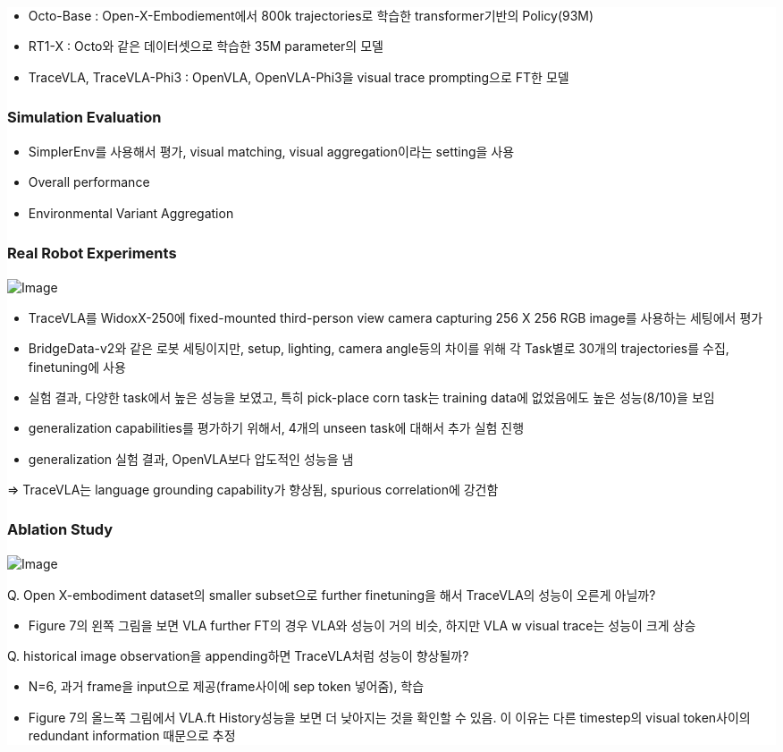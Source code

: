 - Octo-Base : Open-X-Embodiement에서 800k trajectories로 학습한 transformer기반의 Policy(93M)

- RT1-X : Octo와 같은 데이터셋으로 학습한 35M parameter의 모델

- TraceVLA, TraceVLA-Phi3 : OpenVLA, OpenVLA-Phi3을 visual trace prompting으로 FT한 모델

### Simulation Evaluation

- SimplerEnv를 사용해서 평가, visual matching, visual aggregation이라는 setting을 사용

- Overall performance

- Environmental Variant Aggregation

### Real Robot Experiments

![Image](https://prod-files-secure.s3.us-west-2.amazonaws.com/3acbc979-3f43-48f4-8683-229c6104ec76/7f46d2a4-bc4e-4707-a096-68a672fbb5a1/image.png?X-Amz-Algorithm=AWS4-HMAC-SHA256&X-Amz-Content-Sha256=UNSIGNED-PAYLOAD&X-Amz-Credential=ASIAZI2LB466RXTLQUDO%2F20250810%2Fus-west-2%2Fs3%2Faws4_request&X-Amz-Date=20250810T113453Z&X-Amz-Expires=3600&X-Amz-Security-Token=IQoJb3JpZ2luX2VjEJv%2F%2F%2F%2F%2F%2F%2F%2F%2F%2FwEaCXVzLXdlc3QtMiJIMEYCIQCGGyrHFZ3PQ3OS1B3bYUscWDp9RWGmrivlE66xS%2FoUgAIhANtQPCKlHDrDCUkFYQfyoBsEMja3RoTE3zFiM6C6gr13KogECNT%2F%2F%2F%2F%2F%2F%2F%2F%2F%2FwEQABoMNjM3NDIzMTgzODA1IgzcHUJS%2F4C0UZE8BdMq3ANS5ijrad3uYR%2FRvVmbhZSsFC1wEAEhht3gUYSpj9Is8zk6K4%2B63poaWHXf8YVvyVwwdXUO8R%2Bnaz1ywD8HgDI54aN4EI5CO1joka5xrPWri5fCmEzlp7yCYi65M7Y%2FgwTWd5nAd%2BlppXtkokJgz6Rz4FArb9yc%2B3HSszbrzoG3Ht0SVPRYc33DskvUps%2FZ%2FFCGERU8DpClmjHAyqqqp0N7LvYRAVT1%2FQH4%2FH%2FT7cdBcDj9%2FTQAQfAaf3KivkyNHTNQcxfdKTwDuU6AH3W02NNHEMTmqiWyv%2Fs8Jsr5V1GMuroSQg7CdvBVfMFqRck05SWRCpTMmC%2BT4u4Zito6Va2b48gVaFJXzoVZAnp4F8bsCEz3d0PR03TOaVKkje%2Bx34S4ySdhlvUOJx%2FkHTxBxVerR%2FgGPN0LgfkSo2Xx1AHphtWJ5lJCb90rqwPz3RU2CB9J25DZUO%2FhLubhfNb9hTmAoVJ8%2FiID36%2Fy7XLo9jRouch1QHBe0o6U%2B6UM34JyBL2fL1md0aeswLgzUJlRcuA%2FACwQGMWbzPs3niNB9kMAC992ymw%2BCkgzZ1ul9bXyp2956RN5Q9TU8BKFLWMOHSRUmfz1bak50yn84%2FtrSV29h2nQUIhzAOgcDMQcuDCT%2F%2BHEBjqkAQ4a2uIrJxKEeoStywZivW9wmM%2FeRE%2FLCfbN677Dq3cw81AYVjsn1PO9pW4GcEp9SM0f9CQfa8Eb%2BsWmZ3q4Ey3lb%2FDj6nkFMZLoPhPfVQJjCwEzFO%2BeNHs9d%2BhskVzsse2uZLF0AGTdkq1Id5UAa%2FahYFrOJd9xJvZxLEcghWiVTfDDrX8IjBdmbecnujh8T8V3HwrzUlPWsc9nYH4yz1MenHy9&X-Amz-Signature=efb404327222b54c5f666d117cf6d778fa1757131eb03444edf2de9880963d9b&X-Amz-SignedHeaders=host&x-amz-checksum-mode=ENABLED&x-id=GetObject)

- TraceVLA를 WidoxX-250에 fixed-mounted third-person view camera capturing 256 X 256 RGB image를 사용하는 세팅에서 평가

- BridgeData-v2와 같은 로봇 세팅이지만, setup, lighting, camera angle등의 차이를 위해 각 Task별로 30개의 trajectories를 수집, finetuning에 사용

- 실험 결과, 다양한 task에서 높은 성능을 보였고, 특히 pick-place corn task는 training data에 없었음에도 높은 성능(8/10)을 보임

- generalization capabilities를 평가하기 위해서, 4개의 unseen task에 대해서 추가 실험 진행

- generalization 실험 결과, OpenVLA보다 압도적인 성능을 냄

⇒ TraceVLA는 language grounding capability가 향상됨, spurious correlation에 강건함

### Ablation Study

![Image](https://prod-files-secure.s3.us-west-2.amazonaws.com/3acbc979-3f43-48f4-8683-229c6104ec76/bfff72c2-f11b-4f8d-bedc-e4fa451061f1/image.png?X-Amz-Algorithm=AWS4-HMAC-SHA256&X-Amz-Content-Sha256=UNSIGNED-PAYLOAD&X-Amz-Credential=ASIAZI2LB466RXTLQUDO%2F20250810%2Fus-west-2%2Fs3%2Faws4_request&X-Amz-Date=20250810T113453Z&X-Amz-Expires=3600&X-Amz-Security-Token=IQoJb3JpZ2luX2VjEJv%2F%2F%2F%2F%2F%2F%2F%2F%2F%2FwEaCXVzLXdlc3QtMiJIMEYCIQCGGyrHFZ3PQ3OS1B3bYUscWDp9RWGmrivlE66xS%2FoUgAIhANtQPCKlHDrDCUkFYQfyoBsEMja3RoTE3zFiM6C6gr13KogECNT%2F%2F%2F%2F%2F%2F%2F%2F%2F%2FwEQABoMNjM3NDIzMTgzODA1IgzcHUJS%2F4C0UZE8BdMq3ANS5ijrad3uYR%2FRvVmbhZSsFC1wEAEhht3gUYSpj9Is8zk6K4%2B63poaWHXf8YVvyVwwdXUO8R%2Bnaz1ywD8HgDI54aN4EI5CO1joka5xrPWri5fCmEzlp7yCYi65M7Y%2FgwTWd5nAd%2BlppXtkokJgz6Rz4FArb9yc%2B3HSszbrzoG3Ht0SVPRYc33DskvUps%2FZ%2FFCGERU8DpClmjHAyqqqp0N7LvYRAVT1%2FQH4%2FH%2FT7cdBcDj9%2FTQAQfAaf3KivkyNHTNQcxfdKTwDuU6AH3W02NNHEMTmqiWyv%2Fs8Jsr5V1GMuroSQg7CdvBVfMFqRck05SWRCpTMmC%2BT4u4Zito6Va2b48gVaFJXzoVZAnp4F8bsCEz3d0PR03TOaVKkje%2Bx34S4ySdhlvUOJx%2FkHTxBxVerR%2FgGPN0LgfkSo2Xx1AHphtWJ5lJCb90rqwPz3RU2CB9J25DZUO%2FhLubhfNb9hTmAoVJ8%2FiID36%2Fy7XLo9jRouch1QHBe0o6U%2B6UM34JyBL2fL1md0aeswLgzUJlRcuA%2FACwQGMWbzPs3niNB9kMAC992ymw%2BCkgzZ1ul9bXyp2956RN5Q9TU8BKFLWMOHSRUmfz1bak50yn84%2FtrSV29h2nQUIhzAOgcDMQcuDCT%2F%2BHEBjqkAQ4a2uIrJxKEeoStywZivW9wmM%2FeRE%2FLCfbN677Dq3cw81AYVjsn1PO9pW4GcEp9SM0f9CQfa8Eb%2BsWmZ3q4Ey3lb%2FDj6nkFMZLoPhPfVQJjCwEzFO%2BeNHs9d%2BhskVzsse2uZLF0AGTdkq1Id5UAa%2FahYFrOJd9xJvZxLEcghWiVTfDDrX8IjBdmbecnujh8T8V3HwrzUlPWsc9nYH4yz1MenHy9&X-Amz-Signature=9f8ea57f1ced629dea27720573171aa2b246dc8f261501da4339fd57901ae71b&X-Amz-SignedHeaders=host&x-amz-checksum-mode=ENABLED&x-id=GetObject)

Q. Open X-embodiment dataset의 smaller subset으로 further finetuning을 해서 TraceVLA의 성능이 오른게 아닐까?

- Figure 7의 왼쪽 그림을 보면 VLA further FT의 경우 VLA와 성능이 거의 비슷, 하지만 VLA w visual trace는 성능이 크게 상승

Q. historical image observation을 appending하면 TraceVLA처럼 성능이 향상될까?

- N=6, 과거 frame을 input으로 제공(frame사이에 sep token 넣어줌), 학습

- Figure 7의 올느쪽 그림에서 VLA.ft History성능을 보면 더 낮아지는 것을 확인할 수 있음. 이 이유는 다른 timestep의 visual token사이의 redundant information 때문으로 추정
